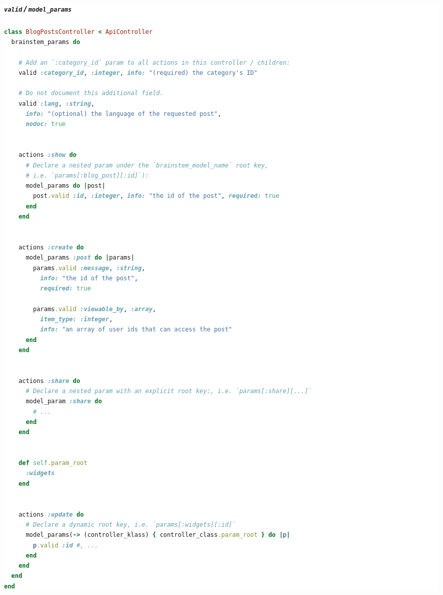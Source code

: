 
##### `valid` / `model_params`

```ruby
class BlogPostsController < ApiController
  brainstem_params do

    # Add an `:category_id` param to all actions in this controller / children:
    valid :category_id, :integer, info: "(required) the category's ID"

    # Do not document this additional field.
    valid :lang, :string,
      info: "(optional) the language of the requested post",
      nodoc: true


    actions :show do
      # Declare a nested param under the `brainstem_model_name` root key,
      # i.e. `params[:blog_post][:id]`):
      model_params do |post|
        post.valid :id, :integer, info: "the id of the post", required: true
      end
    end


    actions :create do
      model_params :post do |params|
        params.valid :message, :string,
          info: "the id of the post",
          required: true

        params.valid :viewable_by, :array,          
          item_type: :integer,
          info: "an array of user ids that can access the post"
      end
    end


    actions :share do
      # Declare a nested param with an explicit root key:, i.e. `params[:share][...]`
      model_param :share do
        # ...
      end
    end


    def self.param_root
      :widgets
    end


    actions :update do
      # Declare a dynamic root key, i.e. `params[:widgets][:id]`
      model_params(-> (controller_klass) { controller_class.param_root } do |p|
        p.valid :id #, ...
      end
    end
  end
end
```

